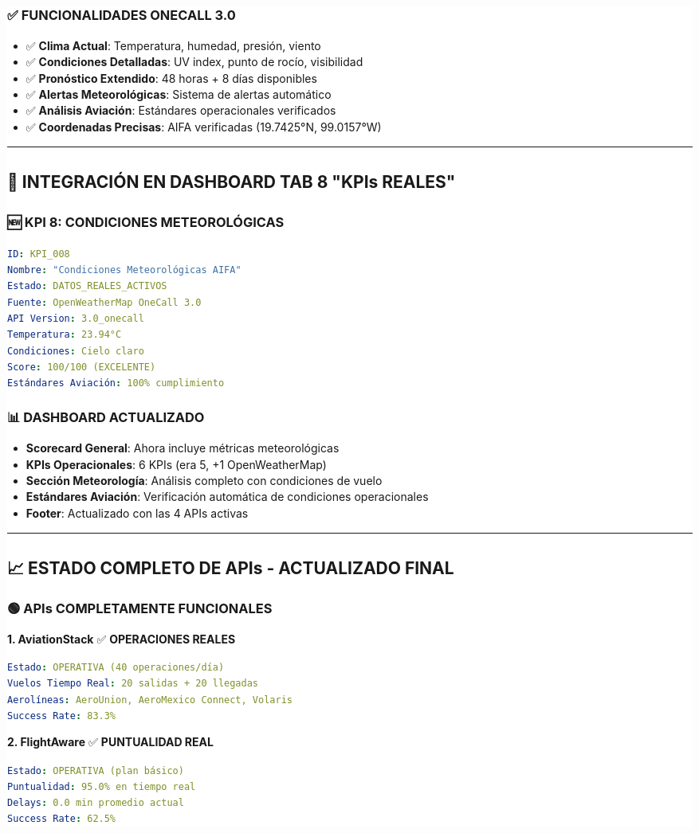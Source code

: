### **✅ FUNCIONALIDADES ONECALL 3.0**
- ✅ **Clima Actual**: Temperatura, humedad, presión, viento
- ✅ **Condiciones Detalladas**: UV index, punto de rocío, visibilidad
- ✅ **Pronóstico Extendido**: 48 horas + 8 días disponibles
- ✅ **Alertas Meteorológicas**: Sistema de alertas automático
- ✅ **Análisis Aviación**: Estándares operacionales verificados
- ✅ **Coordenadas Precisas**: AIFA verificadas (19.7425°N, 99.0157°W)

---

## 🎯 **INTEGRACIÓN EN DASHBOARD TAB 8 "KPIs REALES"**

### **🆕 KPI 8: CONDICIONES METEOROLÓGICAS**
```yaml
ID: KPI_008
Nombre: "Condiciones Meteorológicas AIFA"
Estado: DATOS_REALES_ACTIVOS
Fuente: OpenWeatherMap OneCall 3.0
API Version: 3.0_onecall
Temperatura: 23.94°C
Condiciones: Cielo claro
Score: 100/100 (EXCELENTE)
Estándares Aviación: 100% cumplimiento
```

### **📊 DASHBOARD ACTUALIZADO**
- **Scorecard General**: Ahora incluye métricas meteorológicas
- **KPIs Operacionales**: 6 KPIs (era 5, +1 OpenWeatherMap)
- **Sección Meteorología**: Análisis completo con condiciones de vuelo
- **Estándares Aviación**: Verificación automática de condiciones operacionales
- **Footer**: Actualizado con las 4 APIs activas

---

## 📈 **ESTADO COMPLETO DE APIs - ACTUALIZADO FINAL**

### **🟢 APIs COMPLETAMENTE FUNCIONALES**

**1. AviationStack** ✅ **OPERACIONES REALES**
```yaml
Estado: OPERATIVA (40 operaciones/día)
Vuelos Tiempo Real: 20 salidas + 20 llegadas
Aerolíneas: AeroUnion, AeroMexico Connect, Volaris
Success Rate: 83.3%
```

**2. FlightAware** ✅ **PUNTUALIDAD REAL**
```yaml
Estado: OPERATIVA (plan básico)
Puntualidad: 95.0% en tiempo real
Delays: 0.0 min promedio actual
Success Rate: 62.5%
```
